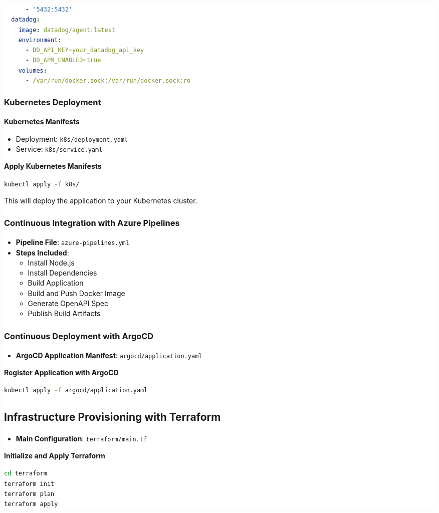 ```yaml
      - '5432:5432'
  datadog:
    image: datadog/agent:latest
    environment:
      - DD_API_KEY=your_datadog_api_key
      - DD_APM_ENABLED=true
    volumes:
      - /var/run/docker.sock:/var/run/docker.sock:ro
```

### Kubernetes Deployment

**Kubernetes Manifests**
- Deployment: `k8s/deployment.yaml`
- Service: `k8s/service.yaml`

**Apply Kubernetes Manifests**
```bash
kubectl apply -f k8s/
```

This will deploy the application to your Kubernetes cluster.

### Continuous Integration with Azure Pipelines

- **Pipeline File**: `azure-pipelines.yml`
- **Steps Included**:
  - Install Node.js
  - Install Dependencies
  - Build Application
  - Build and Push Docker Image
  - Generate OpenAPI Spec
  - Publish Build Artifacts

### Continuous Deployment with ArgoCD

- **ArgoCD Application Manifest**: `argocd/application.yaml`

**Register Application with ArgoCD**
```bash
kubectl apply -f argocd/application.yaml
```

## Infrastructure Provisioning with Terraform

- **Main Configuration**: `terraform/main.tf`

**Initialize and Apply Terraform**
```bash
cd terraform
terraform init
terraform plan
terraform apply
```
